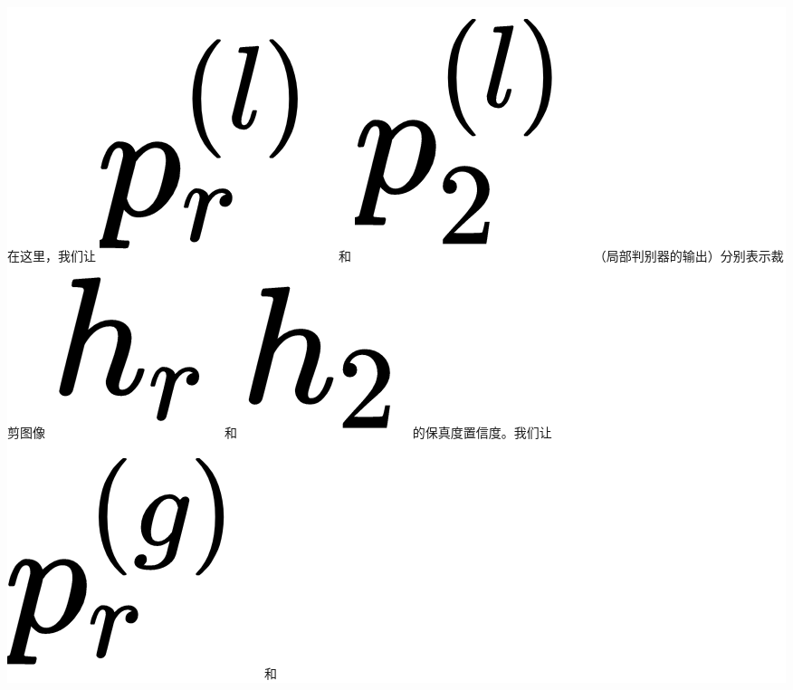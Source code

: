 在这里，我们让 ![](img/dc14ad97-5552-4f01-9340-8e8075f7fae8.png) 和 ![](img/0c63a321-e277-4d4f-8867-65223199e7e2.png) （局部判别器的输出）分别表示裁剪图像 ![](img/3a0998c5-91fb-4991-84d2-a900ffcb29c3.png) 和 ![](img/1150b1d1-c918-4418-b4e3-0d5615c53361.png)的保真度置信度。我们让 ![](img/4dc1ae97-893c-45f6-b786-81f01a41edfb.png) 和